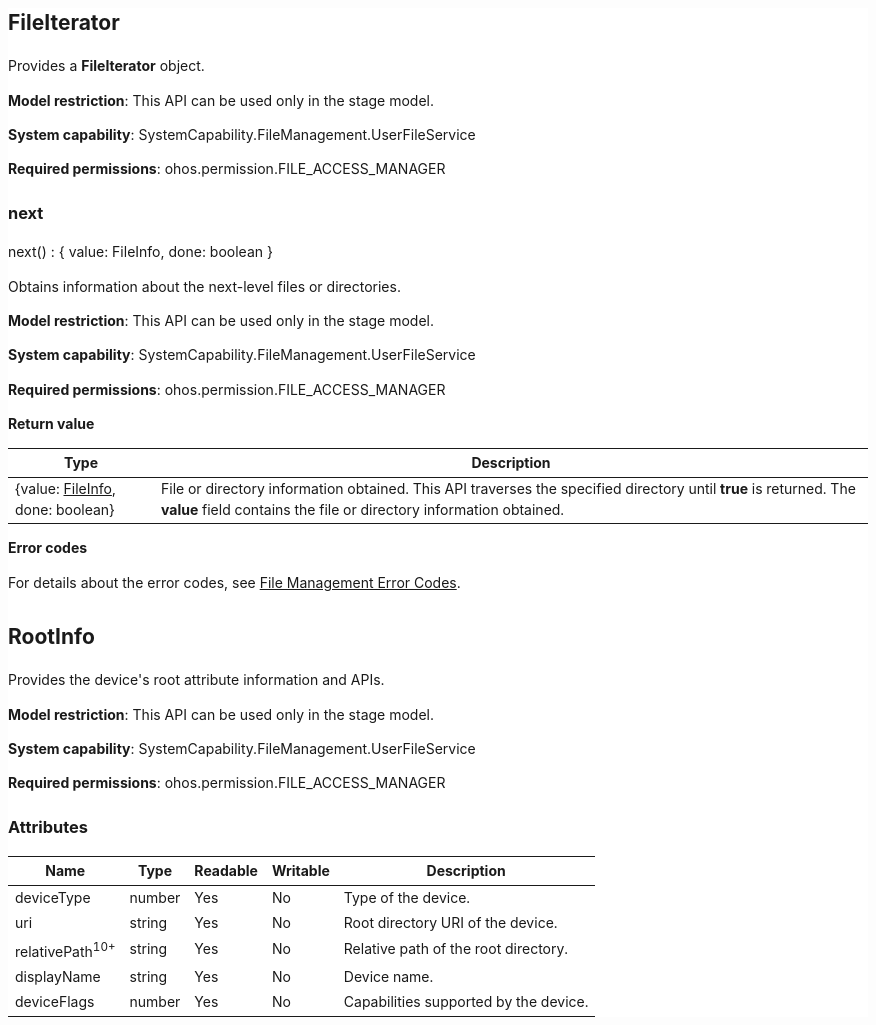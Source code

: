## FileIterator

Provides a **FileIterator** object.

**Model restriction**: This API can be used only in the stage model.

**System capability**: SystemCapability.FileManagement.UserFileService

**Required permissions**: ohos.permission.FILE_ACCESS_MANAGER

### next

next() : { value: FileInfo, done: boolean }

Obtains information about the next-level files or directories.

**Model restriction**: This API can be used only in the stage model.

**System capability**: SystemCapability.FileManagement.UserFileService

**Required permissions**: ohos.permission.FILE_ACCESS_MANAGER

**Return value**

| Type| Description|
| --- | -- |
| {value: [FileInfo](#fileinfo), done: boolean} | File or directory information obtained. This API traverses the specified directory until **true** is returned. The **value** field contains the file or directory information obtained.|

**Error codes**

For details about the error codes, see [File Management Error Codes](../errorcodes/errorcode-filemanagement.md).

## RootInfo

Provides the device's root attribute information and APIs.

**Model restriction**: This API can be used only in the stage model.

**System capability**: SystemCapability.FileManagement.UserFileService

**Required permissions**: ohos.permission.FILE_ACCESS_MANAGER

### Attributes

| Name| Type  | Readable| Writable| Description    |
| ------ | ------ | -------- | ------ | -------- |
| deviceType | number | Yes| No|Type of the device.|
| uri | string | Yes| No| Root directory URI of the device.|
| relativePath<sup>10+</sup> | string | Yes| No| Relative path of the root directory.|
| displayName | string | Yes| No| Device name.|
| deviceFlags | number | Yes| No| Capabilities supported by the device.|
